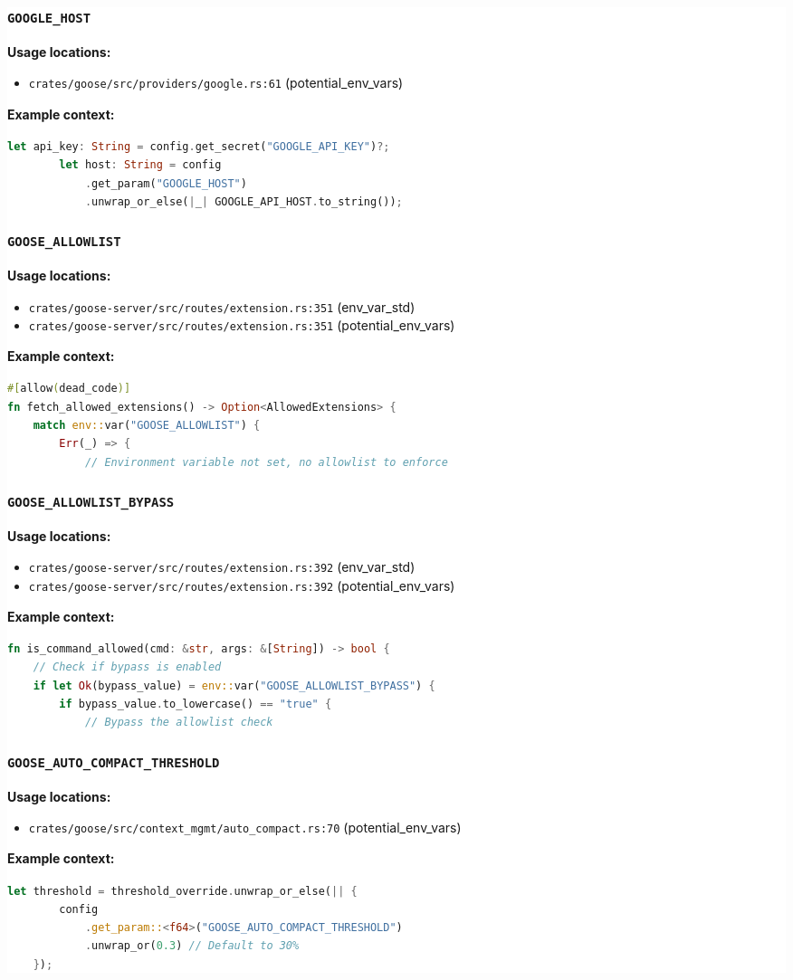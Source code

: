 ### `GOOGLE_HOST`

**Usage locations:**
- `crates/goose/src/providers/google.rs:61` (potential_env_vars)

**Example context:**
```rust
let api_key: String = config.get_secret("GOOGLE_API_KEY")?;
        let host: String = config
            .get_param("GOOGLE_HOST")
            .unwrap_or_else(|_| GOOGLE_API_HOST.to_string());
```

### `GOOSE_ALLOWLIST`

**Usage locations:**
- `crates/goose-server/src/routes/extension.rs:351` (env_var_std)
- `crates/goose-server/src/routes/extension.rs:351` (potential_env_vars)

**Example context:**
```rust
#[allow(dead_code)]
fn fetch_allowed_extensions() -> Option<AllowedExtensions> {
    match env::var("GOOSE_ALLOWLIST") {
        Err(_) => {
            // Environment variable not set, no allowlist to enforce
```

### `GOOSE_ALLOWLIST_BYPASS`

**Usage locations:**
- `crates/goose-server/src/routes/extension.rs:392` (env_var_std)
- `crates/goose-server/src/routes/extension.rs:392` (potential_env_vars)

**Example context:**
```rust
fn is_command_allowed(cmd: &str, args: &[String]) -> bool {
    // Check if bypass is enabled
    if let Ok(bypass_value) = env::var("GOOSE_ALLOWLIST_BYPASS") {
        if bypass_value.to_lowercase() == "true" {
            // Bypass the allowlist check
```

### `GOOSE_AUTO_COMPACT_THRESHOLD`

**Usage locations:**
- `crates/goose/src/context_mgmt/auto_compact.rs:70` (potential_env_vars)

**Example context:**
```rust
let threshold = threshold_override.unwrap_or_else(|| {
        config
            .get_param::<f64>("GOOSE_AUTO_COMPACT_THRESHOLD")
            .unwrap_or(0.3) // Default to 30%
    });
```
